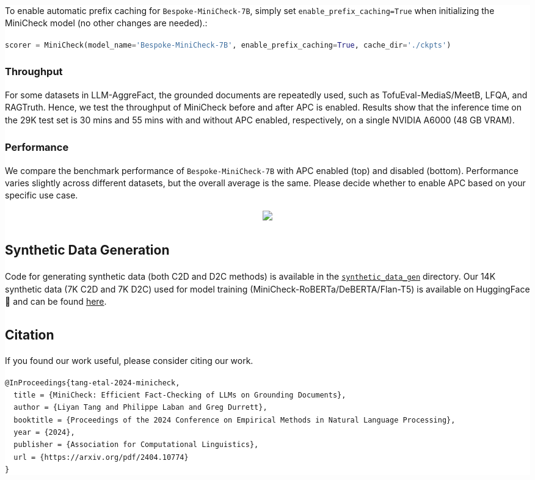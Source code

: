 To enable automatic prefix caching for `Bespoke-MiniCheck-7B`, simply set `enable_prefix_caching=True` when initializing the MiniCheck model (no other changes are needed).:

```python
scorer = MiniCheck(model_name='Bespoke-MiniCheck-7B', enable_prefix_caching=True, cache_dir='./ckpts')
```

### Throughput

For some datasets in LLM-AggreFact, the grounded documents are repeatedly used, such as TofuEval-MediaS/MeetB, LFQA, and RAGTruth. Hence, we test the throughput of MiniCheck before and after APC is enabled. Results show that the inference time on the 29K test set is 30 mins and 55 mins with and without APC enabled, respectively, on a single NVIDIA A6000 (48 GB VRAM).

### Performance

We compare the benchmark performance of `Bespoke-MiniCheck-7B` with APC enabled (top) and disabled (bottom).  Performance varies slightly across different datasets, but the overall average is the same. Please decide whether to enable APC based on your specific use case.

<p align="center">
    <img src="./images/caching_or_not.png" width="500">
</p>




## Synthetic Data Generation 

Code for generating synthetic data (both C2D and D2C methods) is available in the [`synthetic_data_gen`](./synthetic_data_gen) directory.
Our 14K synthetic data (7K C2D and 7K D2C) used for model training (MiniCheck-RoBERTa/DeBERTA/Flan-T5) is available on HuggingFace 🤗 and can be found [here](https://huggingface.co/datasets/lytang/C2D-and-D2C-MiniCheck).


## Citation

If you found our work useful, please consider citing our work.
```{bibtex}
@InProceedings{tang-etal-2024-minicheck,
  title = {MiniCheck: Efficient Fact-Checking of LLMs on Grounding Documents},
  author = {Liyan Tang and Philippe Laban and Greg Durrett},
  booktitle = {Proceedings of the 2024 Conference on Empirical Methods in Natural Language Processing},
  year = {2024},
  publisher = {Association for Computational Linguistics},
  url = {https://arxiv.org/pdf/2404.10774}
}
```
